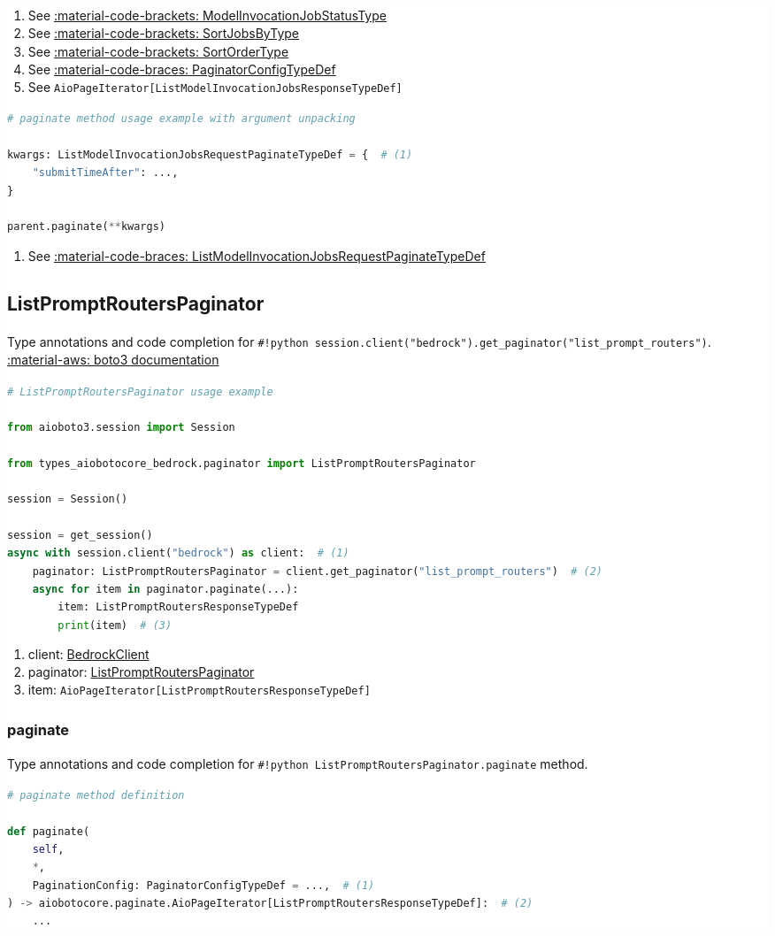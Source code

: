 1. See [:material-code-brackets: ModelInvocationJobStatusType](./literals.md#modelinvocationjobstatustype)
2. See [:material-code-brackets: SortJobsByType](./literals.md#sortjobsbytype)
3. See [:material-code-brackets: SortOrderType](./literals.md#sortordertype)
4. See [:material-code-braces: PaginatorConfigTypeDef](./type_defs.md#paginatorconfigtypedef)
5. See `AioPageIterator[ListModelInvocationJobsResponseTypeDef]`


```python
# paginate method usage example with argument unpacking

kwargs: ListModelInvocationJobsRequestPaginateTypeDef = {  # (1)
    "submitTimeAfter": ...,
}

parent.paginate(**kwargs)
```

1. See [:material-code-braces: ListModelInvocationJobsRequestPaginateTypeDef](./type_defs.md#listmodelinvocationjobsrequestpaginatetypedef)
## ListPromptRoutersPaginator

Type annotations and code completion for `#!python session.client("bedrock").get_paginator("list_prompt_routers")`.
[:material-aws: boto3 documentation](https://boto3.amazonaws.com/v1/documentation/api/latest/reference/services/bedrock/paginator/ListPromptRouters.html#Bedrock.Paginator.ListPromptRouters)

```python
# ListPromptRoutersPaginator usage example

from aioboto3.session import Session

from types_aiobotocore_bedrock.paginator import ListPromptRoutersPaginator

session = Session()

session = get_session()
async with session.client("bedrock") as client:  # (1)
    paginator: ListPromptRoutersPaginator = client.get_paginator("list_prompt_routers")  # (2)
    async for item in paginator.paginate(...):
        item: ListPromptRoutersResponseTypeDef
        print(item)  # (3)
```

1. client: [BedrockClient](./client.md)
2. paginator: [ListPromptRoutersPaginator](./paginators.md#listpromptrouterspaginator)
3. item: `AioPageIterator[ListPromptRoutersResponseTypeDef]`


### paginate

Type annotations and code completion for `#!python ListPromptRoutersPaginator.paginate` method.

```python
# paginate method definition

def paginate(
    self,
    *,
    PaginationConfig: PaginatorConfigTypeDef = ...,  # (1)
) -> aiobotocore.paginate.AioPageIterator[ListPromptRoutersResponseTypeDef]:  # (2)
    ...
```
